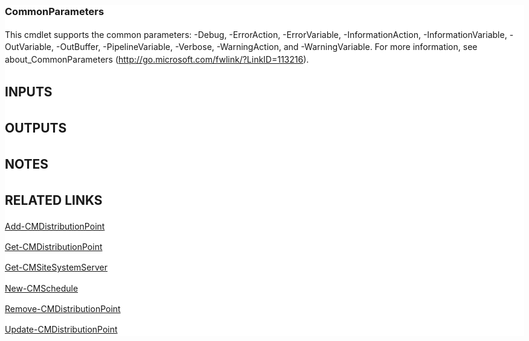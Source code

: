 ### CommonParameters
This cmdlet supports the common parameters: -Debug, -ErrorAction, -ErrorVariable, -InformationAction, -InformationVariable, -OutVariable, -OutBuffer, -PipelineVariable, -Verbose, -WarningAction, and -WarningVariable. For more information, see about_CommonParameters (http://go.microsoft.com/fwlink/?LinkID=113216).

## INPUTS

## OUTPUTS

## NOTES

## RELATED LINKS

[Add-CMDistributionPoint](Add-CMDistributionPoint.md)

[Get-CMDistributionPoint](Get-CMDistributionPoint.md)

[Get-CMSiteSystemServer](Get-CMSiteSystemServer.md)

[New-CMSchedule](New-CMSchedule.md)

[Remove-CMDistributionPoint](Remove-CMDistributionPoint.md)

[Update-CMDistributionPoint](Update-CMDistributionPoint.md)
